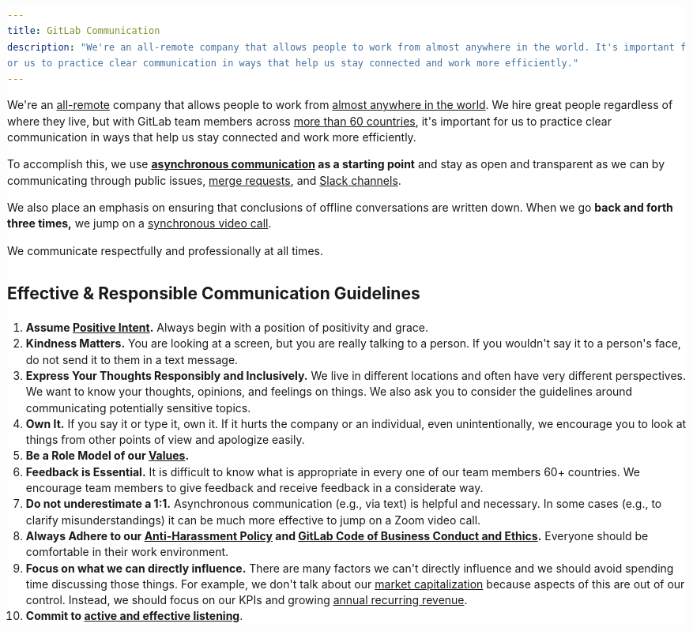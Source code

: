 ```yaml
---
title: GitLab Communication
description: "We're an all-remote company that allows people to work from almost anywhere in the world. It's important for us to practice clear communication in ways that help us stay connected and work more efficiently."
---
```


We're an [all-remote](/handbook/company/culture/all-remote/#advantages-for-organizations) company that allows people to work from [almost anywhere in the world](/handbook/people-group/employment-solutions/#country-hiring-guidelines). We hire great people regardless of where they live, but with GitLab team members across [more than 60 countries](/handbook/company/team/), it's important for us to practice clear communication in ways that help us stay connected and work more efficiently.

To accomplish this, we use <b>[asynchronous communication](/handbook/company/culture/all-remote/asynchronous/) as a starting point</b> and stay as open and transparent as we can by communicating through public issues, [merge requests](#start-with-a-merge-request), and [Slack channels](/handbook/communication/chat/).

We also place an emphasis on ensuring that conclusions of offline conversations are written down.
When we go **back and forth three times,** we jump on a [synchronous video call](/handbook/communication/#video-calls).

We communicate respectfully and professionally at all times.

## Effective & Responsible Communication Guidelines

1. **Assume [Positive Intent](/handbook/values/#collaboration).** Always begin with a position of positivity and grace.
1. **Kindness Matters.** You are looking at a screen, but you are really talking to a person. If you wouldn't say it to a person's face, do not send it to them in a text message.
1. **Express Your Thoughts Responsibly and Inclusively.** We live in different locations and often have very different perspectives. We want to know your thoughts, opinions, and feelings on things. We also ask you to consider the guidelines around communicating potentially sensitive topics.
1. **Own It.** If you say it or type it, own it. If it hurts the company or an individual, even unintentionally, we encourage you to look at things from other points of view and apologize easily.
1. **Be a Role Model of our [Values](/handbook/values/).**
1. **Feedback is Essential.** It is difficult to know what is appropriate in every one of our team members 60+ countries. We encourage team members to give feedback and receive feedback in a considerate way.
1. **Do not underestimate a 1:1.** Asynchronous communication (e.g., via text) is helpful and necessary. In some cases (e.g., to clarify misunderstandings) it can be much more effective to jump on a Zoom video call.
1. **Always Adhere to our [Anti-Harassment Policy](/handbook/people-group/anti-harassment/) and [GitLab Code of Business Conduct and Ethics](https://ir.gitlab.com/static-files/7d8c7eb3-cb17-4d68-a607-1b7a1fa1c95d).** Everyone should be comfortable in their work environment.
1. **Focus on what we can directly influence.** There are many factors we can't directly influence and we should avoid spending time discussing those things. For example, we don't talk about our [market capitalization](/handbook/company/being-a-public-company/#market-capitalization) because aspects of this are out of our control. Instead, we should focus on our KPIs and growing [annual recurring revenue](/handbook/sales/sales-term-glossary/arr-in-practice/).
1. **Commit to [active and effective listening](/handbook/leadership/coaching/#essential-coaching-skills)**.

